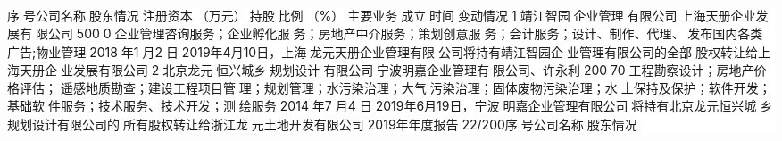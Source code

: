 序
号公司名称
股东情况
注册资本
（万元）
持股
比例
（%）
主要业务
成立
时间
变动情况
1
靖江智园
企业管理
有限公司
上海天册企业发展有
限公司
500
0
企业管理咨询服务；企业孵化服
务；房地产中介服务；策划创意服
务；会计服务；设计、制作、代理、
发布国内各类广告;物业管理
2018
年1
月2
日
2019年4月10日，上海
龙元天册企业管理有限
公司将持有靖江智园企
业管理有限公司的全部
股权转让给上海天册企
业发展有限公司
2
北京龙元
恒兴城乡
规划设计
有限公司
宁波明嘉企业管理有
限公司、许永利
200
70
工程勘察设计；房地产价格评估；
遥感地质勘查；建设工程项目管
理；规划管理；水污染治理；大气
污染治理；固体废物污染治理；水
土保持及保护；软件开发；基础软
件服务；技术服务、技术开发；测
绘服务
2014
年7
月4
日
2019年6月19日，宁波
明嘉企业管理有限公司
将持有北京龙元恒兴城
乡规划设计有限公司的
所有股权转让给浙江龙
元土地开发有限公司
2019年年度报告
22/200序
号公司名称
股东情况